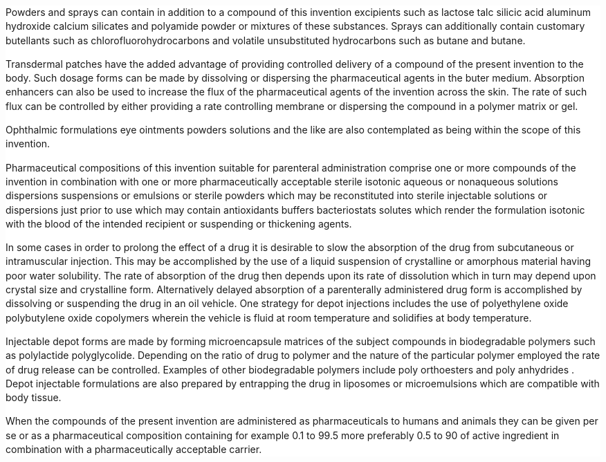 Powders and sprays can contain in addition to a compound of this invention excipients such as lactose talc silicic acid aluminum hydroxide calcium silicates and polyamide powder or mixtures of these substances. Sprays can additionally contain customary butellants such as chlorofluorohydrocarbons and volatile unsubstituted hydrocarbons such as butane and butane.

Transdermal patches have the added advantage of providing controlled delivery of a compound of the present invention to the body. Such dosage forms can be made by dissolving or dispersing the pharmaceutical agents in the buter medium. Absorption enhancers can also be used to increase the flux of the pharmaceutical agents of the invention across the skin. The rate of such flux can be controlled by either providing a rate controlling membrane or dispersing the compound in a polymer matrix or gel.

Ophthalmic formulations eye ointments powders solutions and the like are also contemplated as being within the scope of this invention.

Pharmaceutical compositions of this invention suitable for parenteral administration comprise one or more compounds of the invention in combination with one or more pharmaceutically acceptable sterile isotonic aqueous or nonaqueous solutions dispersions suspensions or emulsions or sterile powders which may be reconstituted into sterile injectable solutions or dispersions just prior to use which may contain antioxidants buffers bacteriostats solutes which render the formulation isotonic with the blood of the intended recipient or suspending or thickening agents.

In some cases in order to prolong the effect of a drug it is desirable to slow the absorption of the drug from subcutaneous or intramuscular injection. This may be accomplished by the use of a liquid suspension of crystalline or amorphous material having poor water solubility. The rate of absorption of the drug then depends upon its rate of dissolution which in turn may depend upon crystal size and crystalline form. Alternatively delayed absorption of a parenterally administered drug form is accomplished by dissolving or suspending the drug in an oil vehicle. One strategy for depot injections includes the use of polyethylene oxide polybutylene oxide copolymers wherein the vehicle is fluid at room temperature and solidifies at body temperature.

Injectable depot forms are made by forming microencapsule matrices of the subject compounds in biodegradable polymers such as polylactide polyglycolide. Depending on the ratio of drug to polymer and the nature of the particular polymer employed the rate of drug release can be controlled. Examples of other biodegradable polymers include poly orthoesters and poly anhydrides . Depot injectable formulations are also prepared by entrapping the drug in liposomes or microemulsions which are compatible with body tissue.

When the compounds of the present invention are administered as pharmaceuticals to humans and animals they can be given per se or as a pharmaceutical composition containing for example 0.1 to 99.5 more preferably 0.5 to 90 of active ingredient in combination with a pharmaceutically acceptable carrier.

